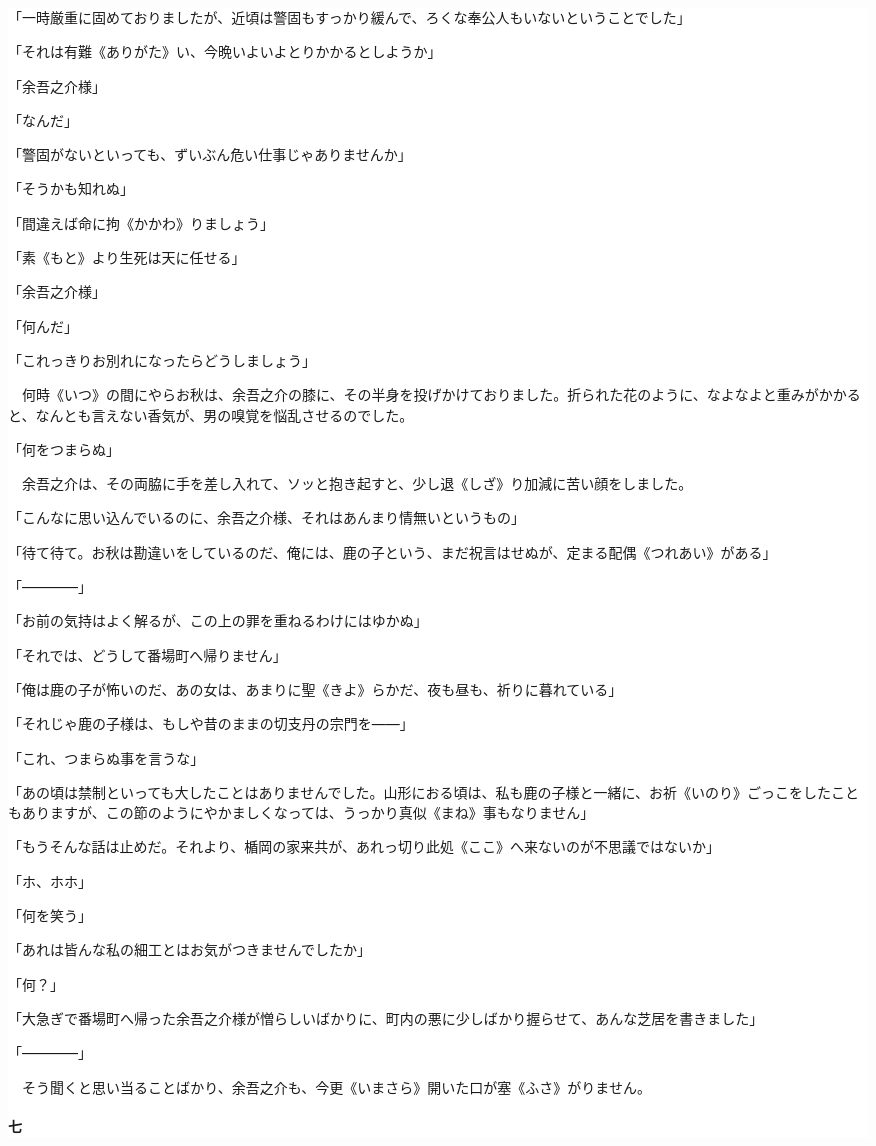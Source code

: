 「一時厳重に固めておりましたが、近頃は警固もすっかり緩んで、ろくな奉公人もいないということでした」

「それは有難《ありがた》い、今晩いよいよとりかかるとしようか」

「余吾之介様」

「なんだ」

「警固がないといっても、ずいぶん危い仕事じゃありませんか」

「そうかも知れぬ」

「間違えば命に拘《かかわ》りましょう」

「素《もと》より生死は天に任せる」

「余吾之介様」

「何んだ」

「これっきりお別れになったらどうしましょう」

　何時《いつ》の間にやらお秋は、余吾之介の膝に、その半身を投げかけておりました。折られた花のように、なよなよと重みがかかると、なんとも言えない香気が、男の嗅覚を悩乱させるのでした。

「何をつまらぬ」

　余吾之介は、その両脇に手を差し入れて、ソッと抱き起すと、少し退《しざ》り加減に苦い顔をしました。

「こんなに思い込んでいるのに、余吾之介様、それはあんまり情無いというもの」

「待て待て。お秋は勘違いをしているのだ、俺には、鹿の子という、まだ祝言はせぬが、定まる配偶《つれあい》がある」

「――――」

「お前の気持はよく解るが、この上の罪を重ねるわけにはゆかぬ」

「それでは、どうして番場町へ帰りません」

「俺は鹿の子が怖いのだ、あの女は、あまりに聖《きよ》らかだ、夜も昼も、祈りに暮れている」

「それじゃ鹿の子様は、もしや昔のままの切支丹の宗門を――」

「これ、つまらぬ事を言うな」

「あの頃は禁制といっても大したことはありませんでした。山形におる頃は、私も鹿の子様と一緒に、お祈《いのり》ごっこをしたこともありますが、この節のようにやかましくなっては、うっかり真似《まね》事もなりません」

「もうそんな話は止めだ。それより、楯岡の家来共が、あれっ切り此処《ここ》へ来ないのが不思議ではないか」

「ホ、ホホ」

「何を笑う」

「あれは皆んな私の細工とはお気がつきませんでしたか」

「何？」

「大急ぎで番場町へ帰った余吾之介様が憎らしいばかりに、町内の悪に少しばかり握らせて、あんな芝居を書きました」

「――――」

　そう聞くと思い当ることばかり、余吾之介も、今更《いまさら》開いた口が塞《ふさ》がりません。



#### 七
